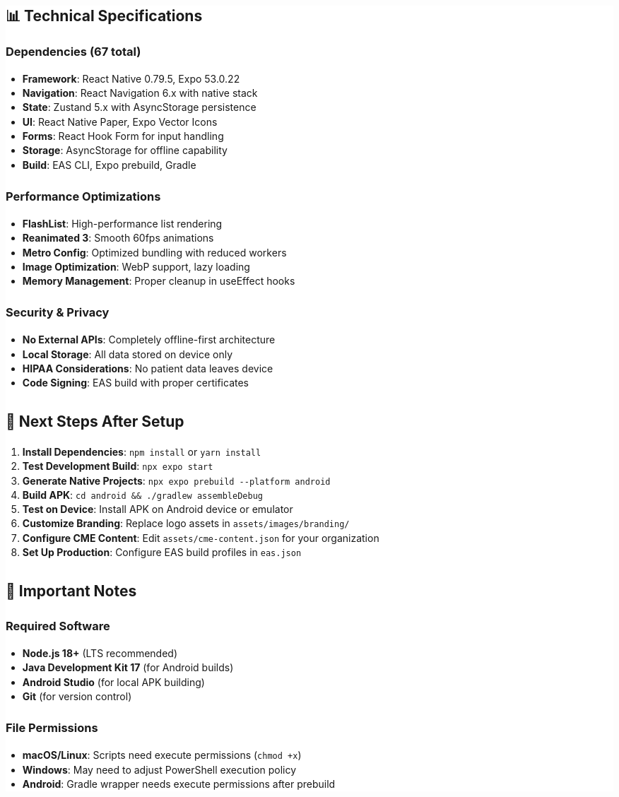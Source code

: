 ## 📊 Technical Specifications

### Dependencies (67 total)
- **Framework**: React Native 0.79.5, Expo 53.0.22
- **Navigation**: React Navigation 6.x with native stack
- **State**: Zustand 5.x with AsyncStorage persistence
- **UI**: React Native Paper, Expo Vector Icons
- **Forms**: React Hook Form for input handling
- **Storage**: AsyncStorage for offline capability
- **Build**: EAS CLI, Expo prebuild, Gradle

### Performance Optimizations
- **FlashList**: High-performance list rendering
- **Reanimated 3**: Smooth 60fps animations
- **Metro Config**: Optimized bundling with reduced workers
- **Image Optimization**: WebP support, lazy loading
- **Memory Management**: Proper cleanup in useEffect hooks

### Security & Privacy
- **No External APIs**: Completely offline-first architecture
- **Local Storage**: All data stored on device only
- **HIPAA Considerations**: No patient data leaves device
- **Code Signing**: EAS build with proper certificates

## 🎯 Next Steps After Setup

1. **Install Dependencies**: `npm install` or `yarn install`
2. **Test Development Build**: `npx expo start`
3. **Generate Native Projects**: `npx expo prebuild --platform android`
4. **Build APK**: `cd android && ./gradlew assembleDebug`
5. **Test on Device**: Install APK on Android device or emulator
6. **Customize Branding**: Replace logo assets in `assets/images/branding/`
7. **Configure CME Content**: Edit `assets/cme-content.json` for your organization
8. **Set Up Production**: Configure EAS build profiles in `eas.json`

## 🚨 Important Notes

### Required Software
- **Node.js 18+** (LTS recommended)
- **Java Development Kit 17** (for Android builds)
- **Android Studio** (for local APK building)
- **Git** (for version control)

### File Permissions
- **macOS/Linux**: Scripts need execute permissions (`chmod +x`)
- **Windows**: May need to adjust PowerShell execution policy
- **Android**: Gradle wrapper needs execute permissions after prebuild
